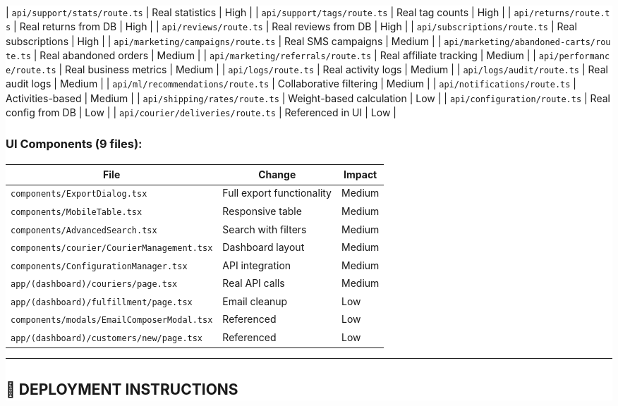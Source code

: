 | `api/support/stats/route.ts` | Real statistics | High |
| `api/support/tags/route.ts` | Real tag counts | High |
| `api/returns/route.ts` | Real returns from DB | High |
| `api/reviews/route.ts` | Real reviews from DB | High |
| `api/subscriptions/route.ts` | Real subscriptions | High |
| `api/marketing/campaigns/route.ts` | Real SMS campaigns | Medium |
| `api/marketing/abandoned-carts/route.ts` | Real abandoned orders | Medium |
| `api/marketing/referrals/route.ts` | Real affiliate tracking | Medium |
| `api/performance/route.ts` | Real business metrics | Medium |
| `api/logs/route.ts` | Real activity logs | Medium |
| `api/logs/audit/route.ts` | Real audit logs | Medium |
| `api/ml/recommendations/route.ts` | Collaborative filtering | Medium |
| `api/notifications/route.ts` | Activities-based | Medium |
| `api/shipping/rates/route.ts` | Weight-based calculation | Low |
| `api/configuration/route.ts` | Real config from DB | Low |
| `api/courier/deliveries/route.ts` | Referenced in UI | Low |

### **UI Components (9 files):**
| File | Change | Impact |
|------|--------|--------|
| `components/ExportDialog.tsx` | Full export functionality | Medium |
| `components/MobileTable.tsx` | Responsive table | Medium |
| `components/AdvancedSearch.tsx` | Search with filters | Medium |
| `components/courier/CourierManagement.tsx` | Dashboard layout | Medium |
| `components/ConfigurationManager.tsx` | API integration | Medium |
| `app/(dashboard)/couriers/page.tsx` | Real API calls | Medium |
| `app/(dashboard)/fulfillment/page.tsx` | Email cleanup | Low |
| `components/modals/EmailComposerModal.tsx` | Referenced | Low |
| `app/(dashboard)/customers/new/page.tsx` | Referenced | Low |

---

## 🚀 **DEPLOYMENT INSTRUCTIONS**
